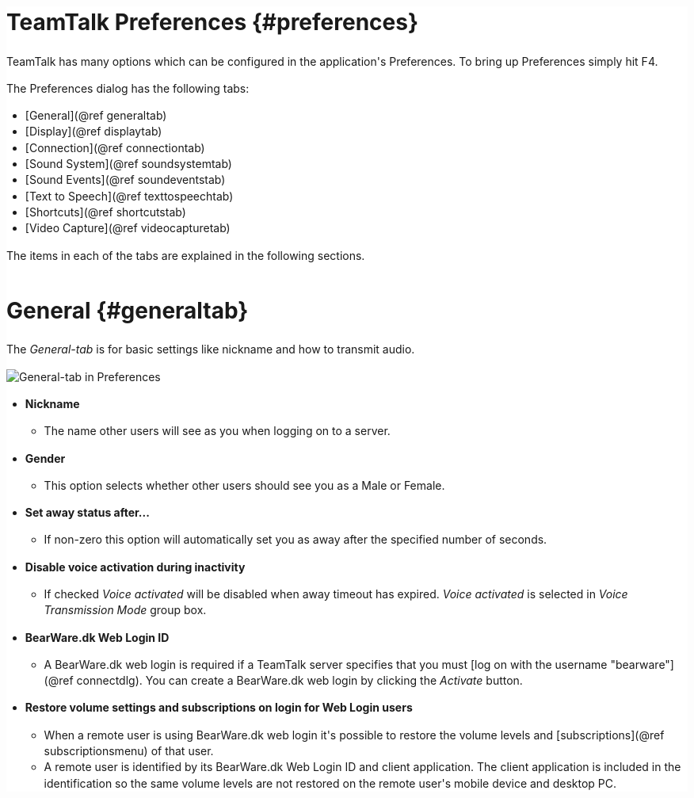 # TeamTalk Preferences {#preferences}

TeamTalk has many options which can be configured in the application's
Preferences. To bring up Preferences simply hit F4.

The Preferences dialog has the following tabs:

- [General](@ref generaltab)
- [Display](@ref displaytab)
- [Connection](@ref connectiontab)
- [Sound System](@ref soundsystemtab)
- [Sound Events](@ref soundeventstab)
- [Text to Speech](@ref texttospeechtab)
- [Shortcuts](@ref shortcutstab)
- [Video Capture](@ref videocapturetab)

The items in each of the tabs are explained in the following sections.

# General {#generaltab}

The *General-tab* is for basic settings like nickname and how to
transmit audio.

![General-tab in Preferences](pref_general.png "General-tab")

- **Nickname**
  - The name other users will see as you when logging on to a server.

- **Gender**
  - This option selects whether other users should see you as a Male
    or Female.

- **Set away status after...**
  - If non-zero this option will automatically set you as away after
    the specified number of seconds.

- **Disable voice activation during inactivity**
  - If checked *Voice activated* will be disabled when away timeout
    has expired. *Voice activated* is selected in *Voice Transmission
    Mode* group box.

- **BearWare.dk Web Login ID**
  - A BearWare.dk web login is required if a TeamTalk server specifies
    that you must [log on with the username \"bearware\"](@ref connectdlg).
	You can create a BearWare.dk web login by clicking
    the *Activate* button.

- **Restore volume settings and subscriptions on login for Web Login users**
  - When a remote user is using BearWare.dk web login it's possible to
    restore the volume levels and [subscriptions](@ref subscriptionsmenu)
    of that user.
  - A remote user is identified by its BearWare.dk Web Login ID and
    client application. The client application is included in the
    identification so the same volume levels are not restored on the
    remote user's mobile device and desktop PC.
